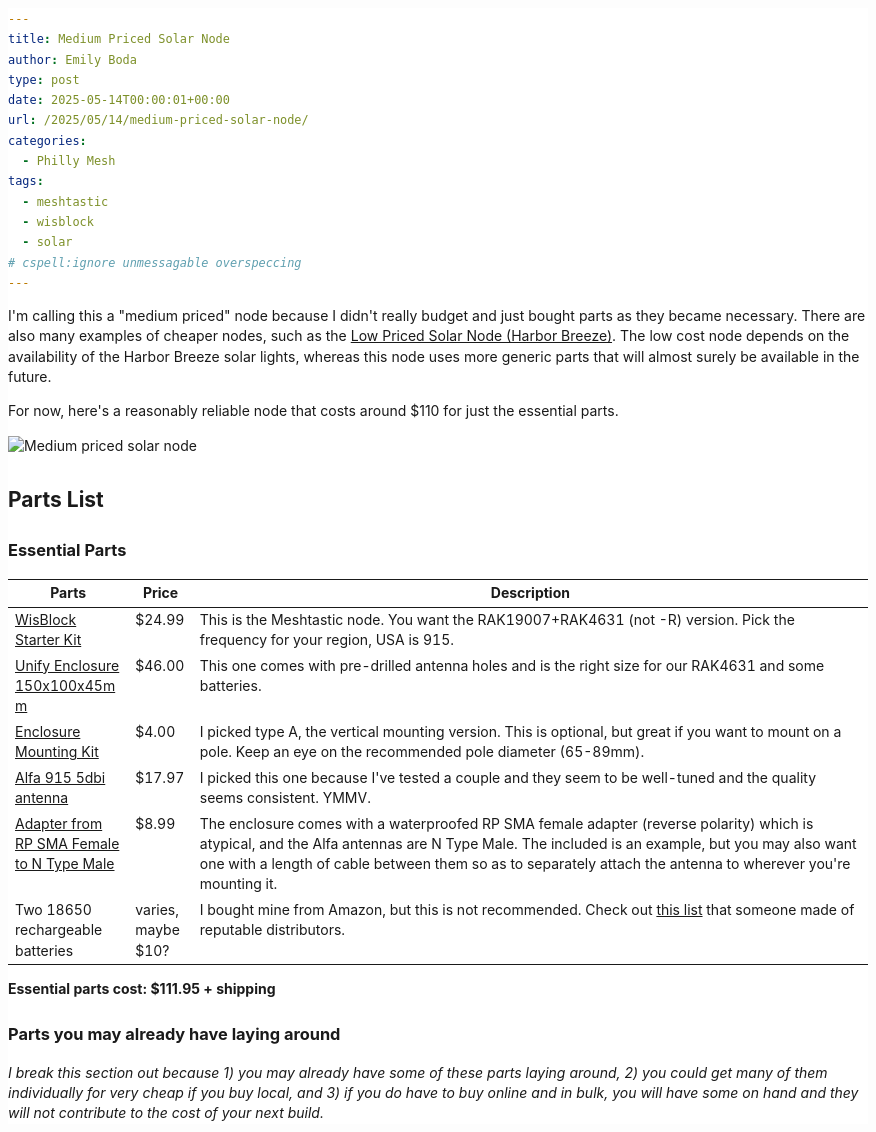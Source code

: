 ```yaml
---
title: Medium Priced Solar Node
author: Emily Boda
type: post
date: 2025-05-14T00:00:01+00:00
url: /2025/05/14/medium-priced-solar-node/
categories:
  - Philly Mesh
tags:
  - meshtastic
  - wisblock
  - solar
# cspell:ignore unmessagable overspeccing
---
```


I'm calling this a "medium priced" node because I didn't really budget and just bought parts as they became necessary. There are also many examples of cheaper nodes, such as the [Low Priced Solar Node (Harbor Breeze)](/2025/06/21/harbor-breeze-node). The low cost node depends on the availability of the Harbor Breeze solar lights, whereas this node uses more generic parts that will almost surely be available in the future.

For now, here's a reasonably reliable node that costs around $110 for just the essential parts.

<img src="/images/uploads/2025-05-14-medium-priced-solar-node/solar-front.jpg" alt="Medium priced solar node" width="300">

## Parts List

### Essential Parts

| Parts                                                                                                                                                                                                                     | Price              | Description                                                                                                                                                                                                                                                                                                 |
| ------------------------------------------------------------------------------------------------------------------------------------------------------------------------------------------------------------------------- | ------------------ | ----------------------------------------------------------------------------------------------------------------------------------------------------------------------------------------------------------------------------------------------------------------------------------------------------------- |
| [WisBlock Starter Kit](https://store.rakwireless.com/products/wisblock-starter-kit?srsltid=AfmBOoqGNa6h2MSgg5oLSWXtv6xPEiVNtHl4h6oP_BMcHh4kBFPVji3x&variant=41786685063366)                                               | $24.99             | This is the Meshtastic node. You want the RAK19007+RAK4631 (not -R) version. Pick the frequency for your region, USA is 915.                                                                                                                                                                                |
| [Unify Enclosure 150x100x45mm](https://store.rakwireless.com/products/unify-enclosure-ip67-150x100x45mm-with-pre-mounted-m8-5-pin-and-rp-sma-antenna-ip-rated-connectors?variant=42861623738566)                          | $46.00             | This one comes with pre-drilled antenna holes and is the right size for our RAK4631 and some batteries.                                                                                                                                                                                                     |
| [Enclosure Mounting Kit](https://store.rakwireless.com/products/unify-enclosure-mounting-kit?variant=42457063424198)                                                                                                      | $4.00              | I picked type A, the vertical mounting version. This is optional, but great if you want to mount on a pole. Keep an eye on the recommended pole diameter (65-89mm).                                                                                                                                         |
| [Alfa 915 5dbi antenna](https://store.rokland.com/products/alfa-aoa-915-5acm-5-dbi-omni-outdoor-915mhz-802-11ah-mini-antenna-for-lora-halow-application?srsltid=AfmBOop9lzm8PeK3QjFWUSCN1gY2lYVX7E8y4QnfFWo_uJd6ewXJo9St) | $17.97             | I picked this one because I've tested a couple and they seem to be well-tuned and the quality seems consistent. YMMV.                                                                                                                                                                                       |
| [Adapter from RP SMA Female to N Type Male](https://www.amazon.com/Goupchn-Connectors-Polarity-Convertor-Transceiver/dp/B08Q2TQMTR?source=ps-sl-shoppingads-lpcontext&ref_=fplfs&psc=1&smid=A39XGWEDWDBDR&gQT=0)          | $8.99              | The enclosure comes with a waterproofed RP SMA female adapter (reverse polarity) which is atypical, and the Alfa antennas are N Type Male. The included is an example, but you may also want one with a length of cable between them so as to separately attach the antenna to wherever you're mounting it. |
| Two 18650 rechargeable batteries                                                                                                                                                                                          | varies, maybe $10? | I bought mine from Amazon, but this is not recommended. Check out [this list](http://batteries.parametrek.com/index.html?size=18650) that someone made of reputable distributors.                                                                                                                           |

**Essential parts cost: $111.95 + shipping**

### Parts you may already have laying around

_I break this section out because 1) you may already have some of these parts laying around, 2) you could get many of them individually for very cheap if you buy local, and 3) if you do have to buy online and in bulk, you will have some on hand and they will not contribute to the cost of your next build._
